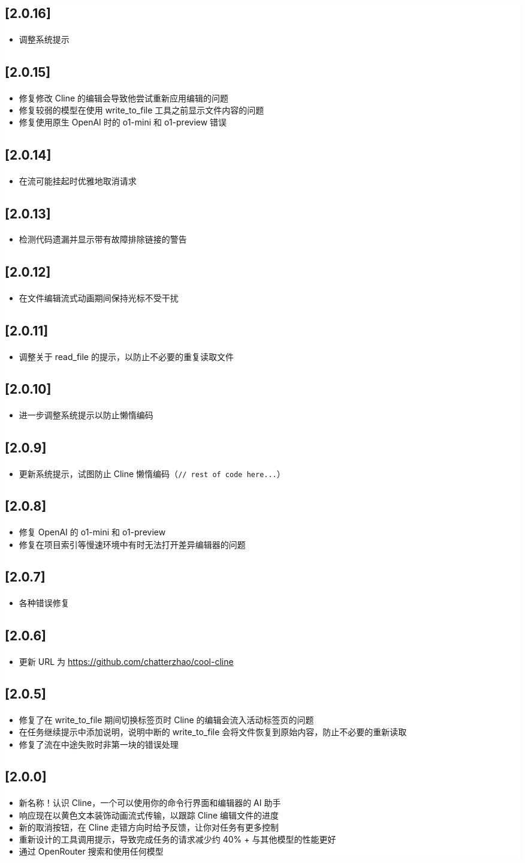 ## [2.0.16]
- 调整系统提示

## [2.0.15]
- 修复修改 Cline 的编辑会导致他尝试重新应用编辑的问题
- 修复较弱的模型在使用 write_to_file 工具之前显示文件内容的问题
- 修复使用原生 OpenAI 时的 o1-mini 和 o1-preview 错误

## [2.0.14]
- 在流可能挂起时优雅地取消请求

## [2.0.13]
- 检测代码遗漏并显示带有故障排除链接的警告

## [2.0.12]
- 在文件编辑流式动画期间保持光标不受干扰

## [2.0.11]
- 调整关于 read_file 的提示，以防止不必要的重复读取文件

## [2.0.10]
- 进一步调整系统提示以防止懒惰编码

## [2.0.9]
- 更新系统提示，试图防止 Cline 懒惰编码（`// rest of code here...`）

## [2.0.8]
- 修复 OpenAI 的 o1-mini 和 o1-preview
- 修复在项目索引等慢速环境中有时无法打开差异编辑器的问题

## [2.0.7]
- 各种错误修复

## [2.0.6]
- 更新 URL 为 https://github.com/chatterzhao/cool-cline

## [2.0.5]
- 修复了在 write_to_file 期间切换标签页时 Cline 的编辑会流入活动标签页的问题
- 在任务继续提示中添加说明，说明中断的 write_to_file 会将文件恢复到原始内容，防止不必要的重新读取
- 修复了流在中途失败时非第一块的错误处理

## [2.0.0]
- 新名称！认识 Cline，一个可以使用你的命令行界面和编辑器的 AI 助手
- 响应现在以黄色文本装饰动画流式传输，以跟踪 Cline 编辑文件的进度
- 新的取消按钮，在 Cline 走错方向时给予反馈，让你对任务有更多控制
- 重新设计的工具调用提示，导致完成任务的请求减少约 40% + 与其他模型的性能更好
- 通过 OpenRouter 搜索和使用任何模型
